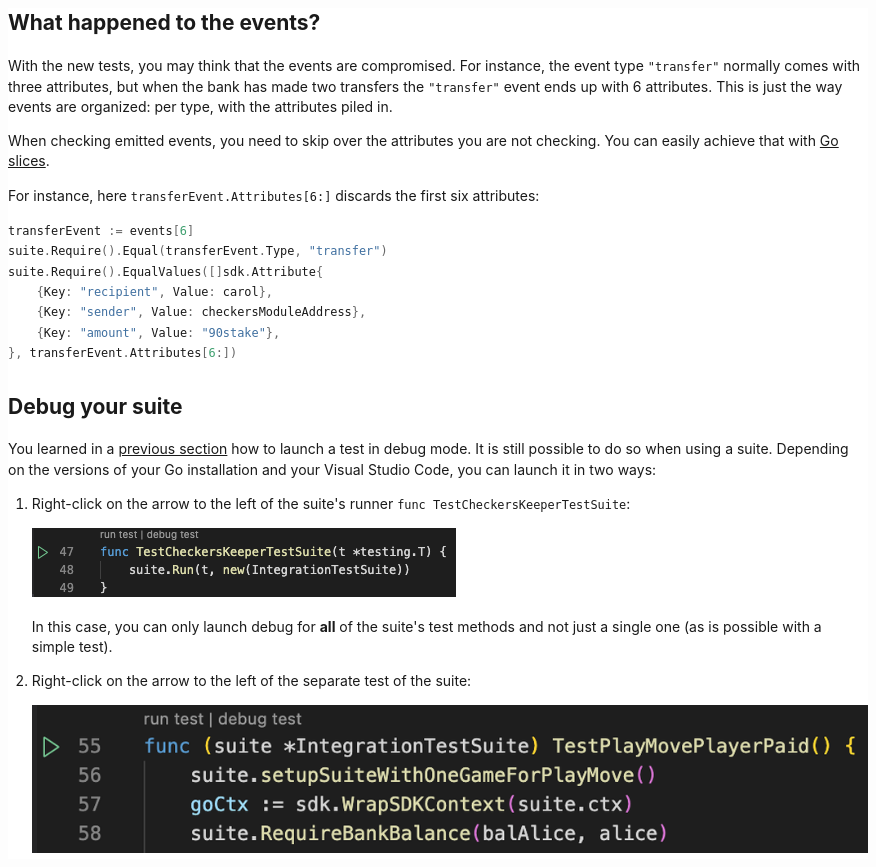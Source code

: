 ## What happened to the events?

With the new tests, you may think that the events are compromised. For instance, the event type `"transfer"` normally comes with three attributes, but when the bank has made two transfers the `"transfer"` event ends up with 6 attributes. This is just the way events are organized: per type, with the attributes piled in.

When checking emitted events, you need to skip over the attributes you are not checking. You can easily achieve that with [Go slices](/tutorials/4-golang-intro/5-arrays.md).

For instance, here `transferEvent.Attributes[6:]` discards the first six attributes:

```go [https://github.com/cosmos/b9-checkers-academy-draft/blob/integration-tests/tests/integration/checkers/keeper/end_block_server_game_test.go#L264-L270]
transferEvent := events[6]
suite.Require().Equal(transferEvent.Type, "transfer")
suite.Require().EqualValues([]sdk.Attribute{
    {Key: "recipient", Value: carol},
    {Key: "sender", Value: checkersModuleAddress},
    {Key: "amount", Value: "90stake"},
}, transferEvent.Attributes[6:])
```

## Debug your suite

You learned in a [previous section](/hands-on-exercise/1-ignite-cli/3-stored-game.md) how to launch a test in debug mode. It is still possible to do so when using a suite. Depending on the versions of your Go installation and your Visual Studio Code, you can launch it in two ways:

1. Right-click on the arrow to the left of the suite's runner `func TestCheckersKeeperTestSuite`:

    ![Suite runner with green button](/hands-on-exercise/2-ignite-cli-adv/images/go_test_debug_suite.png)

    <HighlightBox type="note">

    In this case, you can only launch debug for **all** of the suite's test methods and not just a single one (as is possible with a simple test).

    </HighlightBox>

2. Right-click on the arrow to the left of the separate test of the suite:

    ![Suite test with green button](/hands-on-exercise/2-ignite-cli-adv/images/go_test_debug_suite_test.png)
